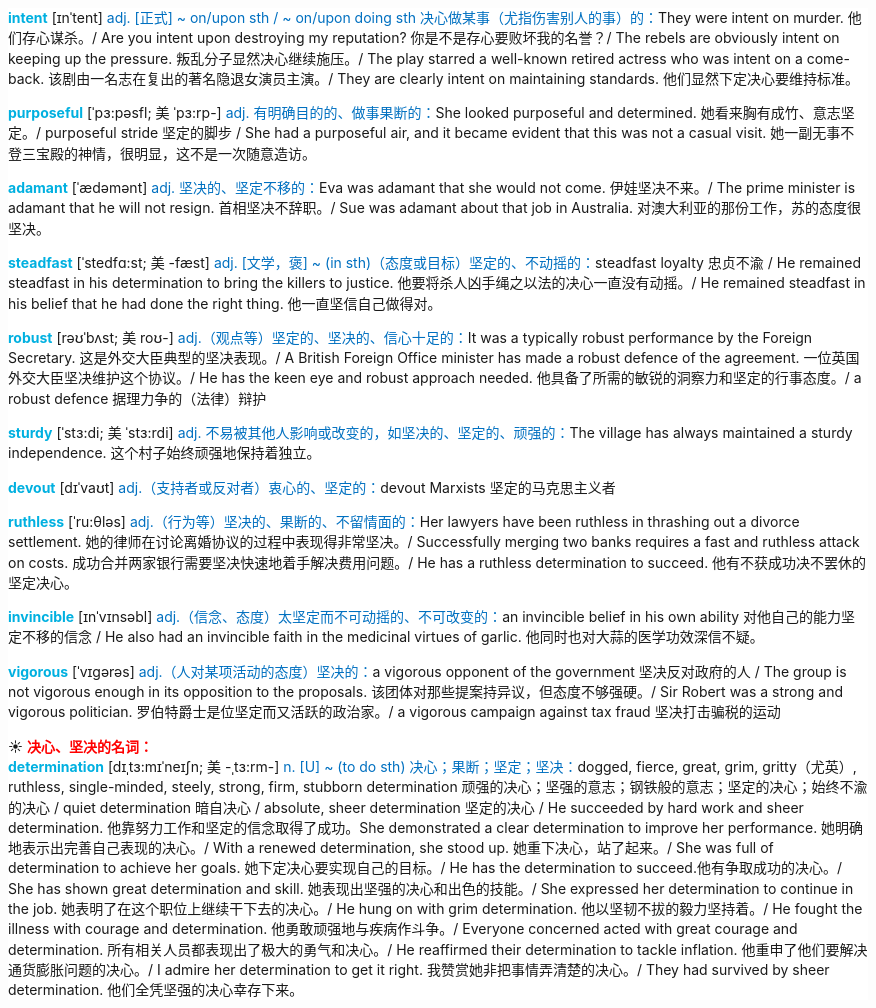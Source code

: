 <font color="sky blue">**intent**</font> [ɪnˈtent]
<font color="#0070c0">adj. [正式] ~ on/upon sth / ~ on/upon doing sth 决心做某事（尤指伤害别人的事）的：</font>They were intent on murder. 他们存心谋杀。/ Are you intent upon destroying my reputation? 你是不是存心要败坏我的名誉？/ The rebels are obviously intent on keeping up the pressure. 叛乱分子显然决心继续施压。/ The play starred a well-known retired actress who was intent on a come-back. 该剧由一名志在复出的著名隐退女演员主演。/ They are clearly intent on maintaining standards. 他们显然下定决心要维持标准。

<font color="sky blue">**purposeful**</font> [ˈpɜ:pəsfl; 美 ˈpɜ:rp-]
<font color="#0070c0">adj. 有明确目的的、做事果断的：</font>She looked purposeful and determined. 她看来胸有成竹、意志坚定。/ purposeful stride 坚定的脚步 / She had a purposeful air, and it became evident that this was not a casual visit. 她一副无事不登三宝殿的神情，很明显，这不是一次随意造访。

<font color="sky blue">**adamant**</font> [ˈædəmənt]
<font color="#0070c0">adj. 坚决的、坚定不移的：</font>Eva was adamant that she would not come. 伊娃坚决不来。/ The prime minister is adamant that he will not resign. 首相坚决不辞职。/ Sue was adamant about that job in Australia. 对澳大利亚的那份工作，苏的态度很坚决。

<font color="sky blue">**steadfast**</font> [ˈstedfɑ:st; 美 -fæst]
<font color="#0070c0">adj. [文学，褒] ~ (in sth)（态度或目标）坚定的、不动摇的：</font>steadfast loyalty 忠贞不渝 / He remained steadfast in his determination to bring the killers to justice. 他要将杀人凶手绳之以法的决心一直没有动摇。/ He remained steadfast in his belief that he had done the right thing. 他一直坚信自己做得对。           
           
<font color="sky blue">**robust**</font> [rəʊˈbʌst; 美 roʊ-]
<font color="#0070c0">adj.（观点等）坚定的、坚决的、信心十足的：</font>It was a typically robust performance by the Foreign Secretary. 这是外交大臣典型的坚决表现。/ A British Foreign Office minister has made a robust defence of the agreement. 一位英国外交大臣坚决维护这个协议。/ He has the keen eye and robust approach needed. 他具备了所需的敏锐的洞察力和坚定的行事态度。/ a robust defence 据理力争的（法律）辩护
           
<font color="sky blue">**sturdy**</font> [ˈstɜ:di; 美 ˈstɜ:rdi]
<font color="#0070c0">adj. 不易被其他人影响或改变的，如坚决的、坚定的、顽强的：</font>The village has always maintained a sturdy independence. 这个村子始终顽强地保持着独立。

<font color="sky blue">**devout**</font> [dɪˈvaʊt]
<font color="#0070c0">adj.（支持者或反对者）衷心的、坚定的：</font>devout Marxists 坚定的马克思主义者
           
<font color="sky blue">**ruthless**</font> [ˈru:θləs]
<font color="#0070c0">adj.（行为等）坚决的、果断的、不留情面的：</font>Her lawyers have been ruthless in thrashing out a divorce settlement. 她的律师在讨论离婚协议的过程中表现得非常坚决。/ Successfully merging two banks requires a fast and ruthless attack on costs. 成功合并两家银行需要坚决快速地着手解决费用问题。/ He has a ruthless determination to succeed. 他有不获成功决不罢休的坚定决心。
           
<font color="sky blue">**invincible**</font> [ɪnˈvɪnsəbl]
<font color="#0070c0">adj.（信念、态度）太坚定而不可动摇的、不可改变的：</font>an invincible belief in his own ability 对他自己的能力坚定不移的信念 / He also had an invincible faith in the medicinal virtues of garlic. 他同时也对大蒜的医学功效深信不疑。
          
<font color="sky blue">**vigorous**</font> [ˈvɪgərəs]
<font color="#0070c0">adj.（人对某项活动的态度）坚决的：</font>a vigorous opponent of the government 坚决反对政府的人 / The group is not vigorous enough in its opposition to the proposals. 该团体对那些提案持异议，但态度不够强硬。/ Sir Robert was a strong and vigorous politician. 罗伯特爵士是位坚定而又活跃的政治家。/ a vigorous campaign against tax fraud 坚决打击骗税的运动 

☀ <font color="red">**决心、坚决的名词：**</font>        
<font color="sky blue">**determination**</font> [dɪˌtɜ:mɪˈneɪʃn; 美 -ˌtɜ:rm-]
<font color="#0070c0">n. [U] ~ (to do sth) 决心；果断；坚定；坚决：</font>dogged, fierce, great, grim, gritty（尤英）, ruthless, single-minded, steely, strong, firm, stubborn determination 顽强的决心；坚强的意志；钢铁般的意志；坚定的决心；始终不渝的决心 / quiet determination 暗自决心 / absolute, sheer determination 坚定的决心 / He succeeded by hard work and sheer determination. 他靠努力工作和坚定的信念取得了成功。She demonstrated a clear determination to improve her performance. 她明确地表示出完善自己表现的决心。/ With a renewed determination, she stood up. 她重下决心，站了起来。/ She was full of determination to achieve her goals. 她下定决心要实现自己的目标。/ He has the determination to succeed.他有争取成功的决心。/ She has shown great determination and skill. 她表现出坚强的决心和出色的技能。/ She expressed her determination to continue in the job. 她表明了在这个职位上继续干下去的决心。/ He hung on with grim determination. 他以坚韧不拔的毅力坚持着。/ He fought the illness with courage and determination. 他勇敢顽强地与疾病作斗争。/ Everyone concerned acted with great courage and determination. 所有相关人员都表现出了极大的勇气和决心。/ He reaffirmed their determination to tackle inflation. 他重申了他们要解决通货膨胀问题的决心。/ I admire her determination to get it right. 我赞赏她非把事情弄清楚的决心。/ They had survived by sheer determination. 他们全凭坚强的决心幸存下来。
